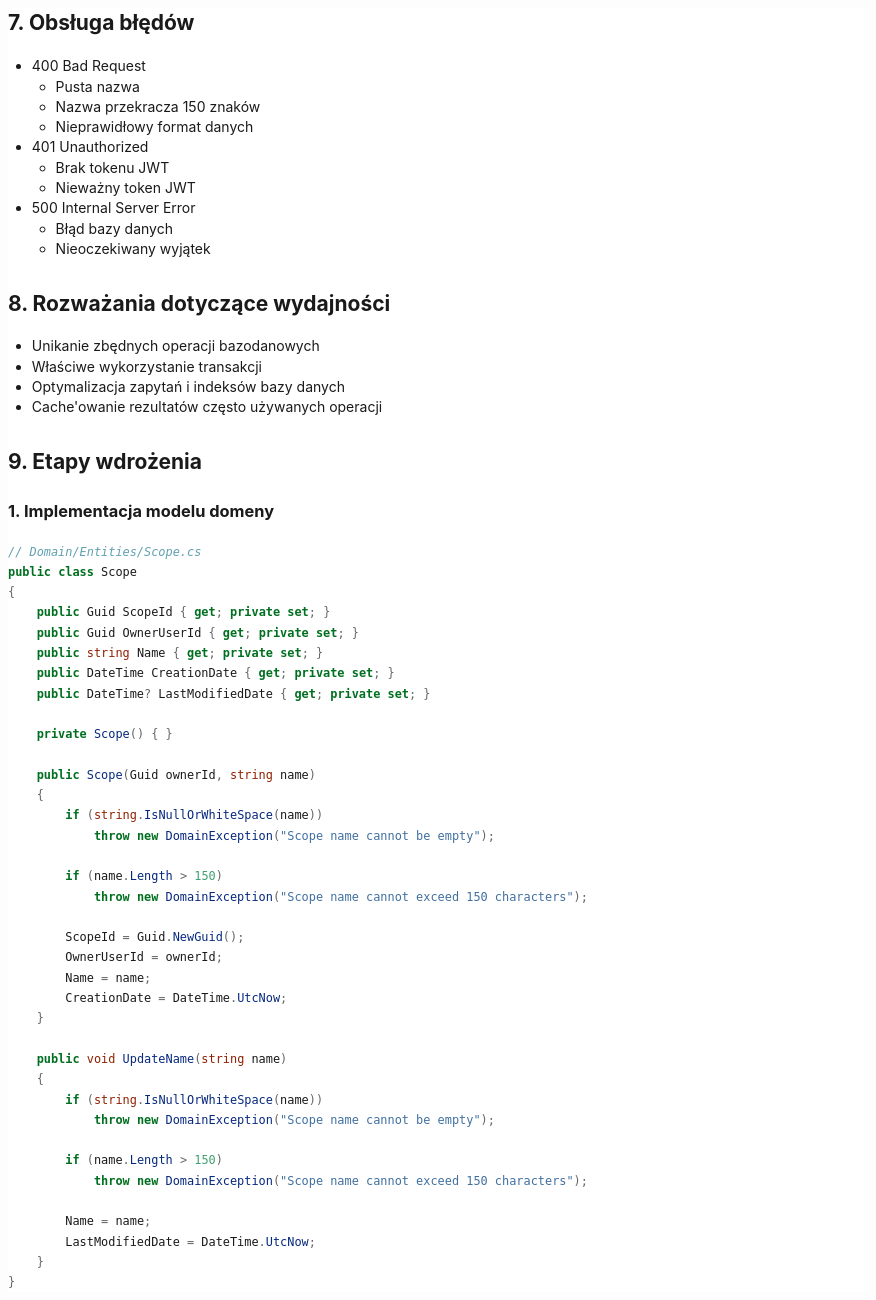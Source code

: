 ## 7. Obsługa błędów
- 400 Bad Request
  - Pusta nazwa
  - Nazwa przekracza 150 znaków
  - Nieprawidłowy format danych
- 401 Unauthorized
  - Brak tokenu JWT
  - Nieważny token JWT
- 500 Internal Server Error
  - Błąd bazy danych
  - Nieoczekiwany wyjątek

## 8. Rozważania dotyczące wydajności
- Unikanie zbędnych operacji bazodanowych
- Właściwe wykorzystanie transakcji
- Optymalizacja zapytań i indeksów bazy danych
- Cache'owanie rezultatów często używanych operacji

## 9. Etapy wdrożenia

### 1. Implementacja modelu domeny
```csharp
// Domain/Entities/Scope.cs
public class Scope
{
    public Guid ScopeId { get; private set; }
    public Guid OwnerUserId { get; private set; }
    public string Name { get; private set; }
    public DateTime CreationDate { get; private set; }
    public DateTime? LastModifiedDate { get; private set; }

    private Scope() { }

    public Scope(Guid ownerId, string name)
    {
        if (string.IsNullOrWhiteSpace(name))
            throw new DomainException("Scope name cannot be empty");

        if (name.Length > 150)
            throw new DomainException("Scope name cannot exceed 150 characters");

        ScopeId = Guid.NewGuid();
        OwnerUserId = ownerId;
        Name = name;
        CreationDate = DateTime.UtcNow;
    }

    public void UpdateName(string name)
    {
        if (string.IsNullOrWhiteSpace(name))
            throw new DomainException("Scope name cannot be empty");

        if (name.Length > 150)
            throw new DomainException("Scope name cannot exceed 150 characters");

        Name = name;
        LastModifiedDate = DateTime.UtcNow;
    }
}
```
